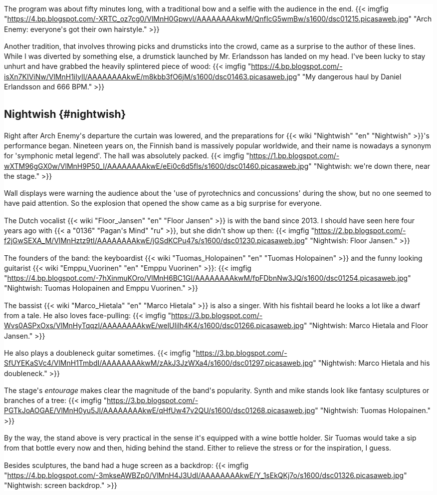 The program was about fifty minutes long, with a traditional bow and a selfie with the audience in the end.
{{< imgfig "https://4.bp.blogspot.com/-XRTC_oz7cg0/VlMnH0GpwvI/AAAAAAAAkwM/QnfIcG5wmBw/s1600/dsc01215.picasaweb.jpg" "Arch Enemy: everyone's got their own hairstyle." >}}

Another tradition, that involves throwing picks and drumsticks into the crowd, came as a surprise to the author of these lines. While I was diverted by something else, a drumstick launched by Mr. Erlandsson has landed on my head. I've been lucky to stay unhurt and have grabbed the heavily splintered piece of wood:
{{< imgfig "https://4.bp.blogspot.com/-isXn7KIViNw/VlMnH1iIyII/AAAAAAAAkwE/m8kbb3fO6jM/s1600/dsc01463.picasaweb.jpg" "My dangerous haul by Daniel Erlandsson and 666 BPM." >}}

## Nightwish {#nightwish}

Right after Arch Enemy's departure the curtain was lowered, and the preparations for {{< wiki "Nightwish" "en" "Nightwish" >}}'s performance began. Nineteen years on, the Finnish band is massively popular worldwide, and their name is nowadays a synonym for 'symphonic metal legend'. The hall was absolutely packed.
{{< imgfig "https://1.bp.blogspot.com/-wXTM96gGX0w/VlMnH9P50_I/AAAAAAAAkwE/eEi0c6d5fls/s1600/dsc01460.picasaweb.jpg" "Nightwish: we're down there, near the stage." >}}

Wall displays were warning the audience about the 'use of pyrotechnics and concussions' during the show, but no one seemed to have paid attention. So the explosion that opened the show came as a big surprise for everyone.

The Dutch vocalist {{< wiki "Floor_Jansen" "en" "Floor Jansen" >}} is with the band since 2013. I should have seen here four years ago with {{< a "0136" "Pagan's Mind" "ru" >}}, but she didn't show up then:
{{< imgfig "https://2.bp.blogspot.com/-f2jGwSEXA_M/VlMnHztz9tI/AAAAAAAAkwE/jGSdKCPu47s/s1600/dsc01230.picasaweb.jpg" "Nightwish: Floor Jansen." >}}

The founders of the band: the keyboardist {{< wiki "Tuomas_Holopainen" "en" "Tuomas Holopainen" >}} and the funny looking guitarist {{< wiki "Emppu_Vuorinen" "en" "Emppu Vuorinen" >}}:
{{< imgfig "https://4.bp.blogspot.com/-7hXinmuKOro/VlMnH6BC1GI/AAAAAAAAkwM/fpFDbnNw3JQ/s1600/dsc01254.picasaweb.jpg" "Nightwish: Tuomas Holopainen and Emppu Vuorinen." >}}

The bassist {{< wiki "Marco_Hietala" "en" "Marco Hietala" >}} is also a singer. With his fishtail beard he looks a lot like a dwarf from a tale. He also loves face-pulling:
{{< imgfig "https://3.bp.blogspot.com/-Wvs0ASPxOxs/VlMnHyTqqzI/AAAAAAAAkwE/welUIilh4K4/s1600/dsc01266.picasaweb.jpg" "Nightwish: Marco Hietala and Floor Jansen." >}}

He also plays a doubleneck guitar sometimes.
{{< imgfig "https://3.bp.blogspot.com/-SfUYEKaSVc4/VlMnH1TmbdI/AAAAAAAAkwM/zAkJ3JzWXa4/s1600/dsc01297.picasaweb.jpg" "Nightwish: Marco Hietala and his doubleneck." >}}

The stage's *entourage* makes clear the magnitude of the band's popularity. Synth and mike stands look like fantasy sculptures or branches of a tree:
{{< imgfig "https://3.bp.blogspot.com/-PGTkJoAOGAE/VlMnH0yu5JI/AAAAAAAAkwE/qHfUw47v2QU/s1600/dsc01268.picasaweb.jpg" "Nightwish: Tuomas Holopainen." >}}

By the way, the stand above is very practical in the sense it's equipped with a wine bottle holder. Sir Tuomas would take a sip from that bottle every now and then, hiding behind the stand. Either to relieve the stress or for the inspiration, I guess.

Besides sculptures, the band had a huge screen as a backdrop:
{{< imgfig "https://4.bp.blogspot.com/-3mkseAWBZp0/VlMnH4J3UdI/AAAAAAAAkwE/Y_1sEkQKj7o/s1600/dsc01326.picasaweb.jpg" "Nightwish: screen backdrop." >}}
